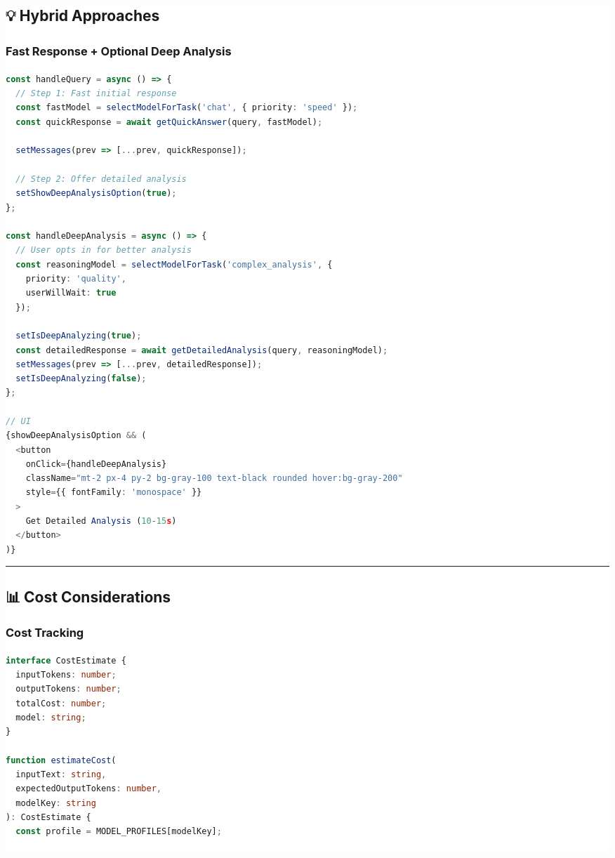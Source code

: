 
## 💡 Hybrid Approaches

### **Fast Response + Optional Deep Analysis**

```typescript
const handleQuery = async () => {
  // Step 1: Fast initial response
  const fastModel = selectModelForTask('chat', { priority: 'speed' });
  const quickResponse = await getQuickAnswer(query, fastModel);
  
  setMessages(prev => [...prev, quickResponse]);
  
  // Step 2: Offer detailed analysis
  setShowDeepAnalysisOption(true);
};

const handleDeepAnalysis = async () => {
  // User opts in for better analysis
  const reasoningModel = selectModelForTask('complex_analysis', {
    priority: 'quality',
    userWillWait: true
  });
  
  setIsDeepAnalyzing(true);
  const detailedResponse = await getDetailedAnalysis(query, reasoningModel);
  setMessages(prev => [...prev, detailedResponse]);
  setIsDeepAnalyzing(false);
};

// UI
{showDeepAnalysisOption && (
  <button
    onClick={handleDeepAnalysis}
    className="mt-2 px-4 py-2 bg-gray-100 text-black rounded hover:bg-gray-200"
    style={{ fontFamily: 'monospace' }}
  >
    Get Detailed Analysis (10-15s)
  </button>
)}
```

---

## 📊 Cost Considerations

### **Cost Tracking**

```typescript
interface CostEstimate {
  inputTokens: number;
  outputTokens: number;
  totalCost: number;
  model: string;
}

function estimateCost(
  inputText: string,
  expectedOutputTokens: number,
  modelKey: string
): CostEstimate {
  const profile = MODEL_PROFILES[modelKey];
  
```
